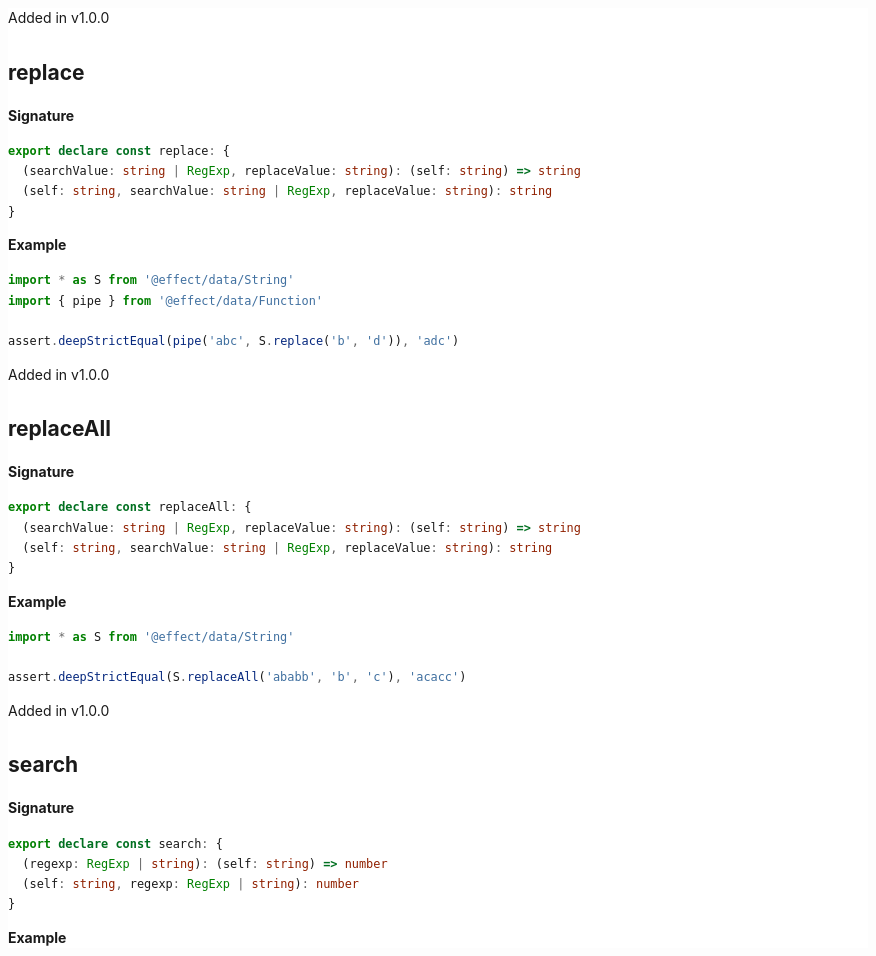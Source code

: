 Added in v1.0.0

## replace

**Signature**

```ts
export declare const replace: {
  (searchValue: string | RegExp, replaceValue: string): (self: string) => string
  (self: string, searchValue: string | RegExp, replaceValue: string): string
}
```

**Example**

```ts
import * as S from '@effect/data/String'
import { pipe } from '@effect/data/Function'

assert.deepStrictEqual(pipe('abc', S.replace('b', 'd')), 'adc')
```

Added in v1.0.0

## replaceAll

**Signature**

```ts
export declare const replaceAll: {
  (searchValue: string | RegExp, replaceValue: string): (self: string) => string
  (self: string, searchValue: string | RegExp, replaceValue: string): string
}
```

**Example**

```ts
import * as S from '@effect/data/String'

assert.deepStrictEqual(S.replaceAll('ababb', 'b', 'c'), 'acacc')
```

Added in v1.0.0

## search

**Signature**

```ts
export declare const search: {
  (regexp: RegExp | string): (self: string) => number
  (self: string, regexp: RegExp | string): number
}
```

**Example**
